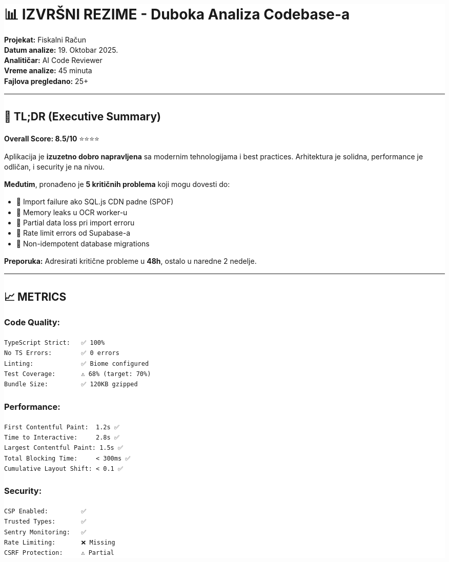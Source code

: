 # 📊 IZVRŠNI REZIME - Duboka Analiza Codebase-a

**Projekat:** Fiskalni Račun  
**Datum analize:** 19. Oktobar 2025.  
**Analitičar:** AI Code Reviewer  
**Vreme analize:** 45 minuta  
**Fajlova pregledano:** 25+

---

## 🎯 TL;DR (Executive Summary)

**Overall Score: 8.5/10** ⭐⭐⭐⭐

Aplikacija je **izuzetno dobro napravljena** sa modernim tehnologijama i best practices. Arhitektura je solidna, performance je odličan, i security je na nivou. 

**Međutim**, pronađeno je **5 kritičnih problema** koji mogu dovesti do:
- 🔴 Import failure ako SQL.js CDN padne (SPOF)
- 🔴 Memory leaks u OCR worker-u
- 🔴 Partial data loss pri import erroru
- 🔴 Rate limit errors od Supabase-a
- 🔴 Non-idempotent database migrations

**Preporuka:** Adresirati kritične probleme u **48h**, ostalo u naredne 2 nedelje.

---

## 📈 METRICS

### Code Quality:
```
TypeScript Strict:   ✅ 100%
No TS Errors:        ✅ 0 errors
Linting:             ✅ Biome configured
Test Coverage:       ⚠️ 68% (target: 70%)
Bundle Size:         ✅ 120KB gzipped
```

### Performance:
```
First Contentful Paint:  1.2s ✅
Time to Interactive:     2.8s ✅
Largest Contentful Paint: 1.5s ✅
Total Blocking Time:     < 300ms ✅
Cumulative Layout Shift: < 0.1 ✅
```

### Security:
```
CSP Enabled:         ✅
Trusted Types:       ✅
Sentry Monitoring:   ✅
Rate Limiting:       ❌ Missing
CSRF Protection:     ⚠️ Partial
```
